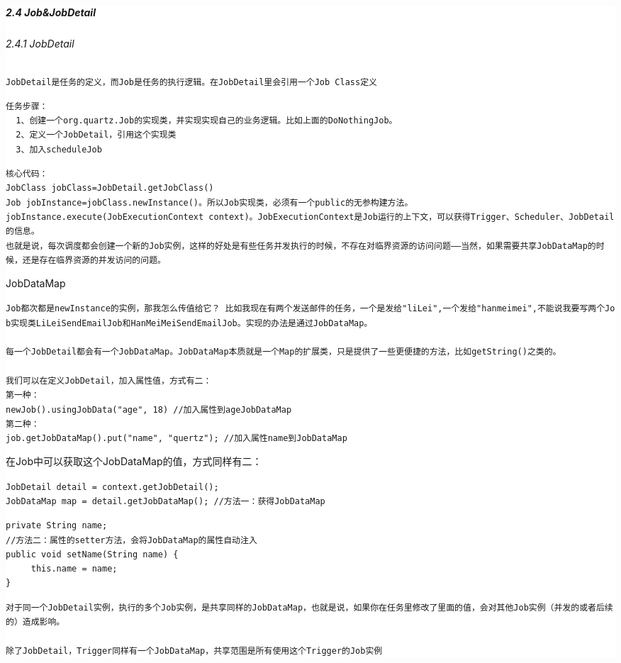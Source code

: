

##### 2.4 Job&JobDetail

###### 2.4.1 JobDetail

```
JobDetail是任务的定义，而Job是任务的执行逻辑。在JobDetail里会引用一个Job Class定义
```

```
任务步骤：
  1、创建一个org.quartz.Job的实现类，并实现实现自己的业务逻辑。比如上面的DoNothingJob。
  2、定义一个JobDetail，引用这个实现类
  3、加入scheduleJob
```

```
核心代码：
JobClass jobClass=JobDetail.getJobClass()
Job jobInstance=jobClass.newInstance()。所以Job实现类，必须有一个public的无参构建方法。
jobInstance.execute(JobExecutionContext context)。JobExecutionContext是Job运行的上下文，可以获得Trigger、Scheduler、JobDetail的信息。
也就是说，每次调度都会创建一个新的Job实例，这样的好处是有些任务并发执行的时候，不存在对临界资源的访问问题——当然，如果需要共享JobDataMap的时候，还是存在临界资源的并发访问的问题。
```

JobDataMap

```
Job都次都是newInstance的实例，那我怎么传值给它？ 比如我现在有两个发送邮件的任务，一个是发给"liLei",一个发给"hanmeimei",不能说我要写两个Job实现类LiLeiSendEmailJob和HanMeiMeiSendEmailJob。实现的办法是通过JobDataMap。

每一个JobDetail都会有一个JobDataMap。JobDataMap本质就是一个Map的扩展类，只是提供了一些更便捷的方法，比如getString()之类的。

我们可以在定义JobDetail，加入属性值，方式有二：
第一种：
newJob().usingJobData("age", 18) //加入属性到ageJobDataMap
第二种：
job.getJobDataMap().put("name", "quertz"); //加入属性name到JobDataMap

```

在Job中可以获取这个JobDataMap的值，方式同样有二：

```
JobDetail detail = context.getJobDetail();
JobDataMap map = detail.getJobDataMap(); //方法一：获得JobDataMap
```

```
private String name;
//方法二：属性的setter方法，会将JobDataMap的属性自动注入
public void setName(String name) { 
     this.name = name;
}
```

```
对于同一个JobDetail实例，执行的多个Job实例，是共享同样的JobDataMap，也就是说，如果你在任务里修改了里面的值，会对其他Job实例（并发的或者后续的）造成影响。

除了JobDetail，Trigger同样有一个JobDataMap，共享范围是所有使用这个Trigger的Job实例
```
